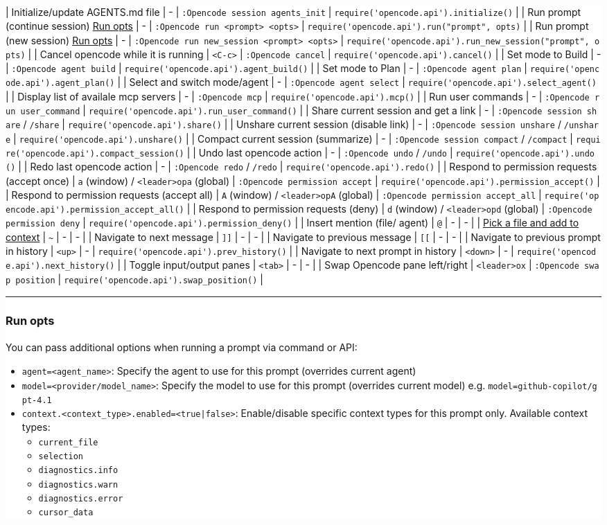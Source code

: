 | Initialize/update AGENTS.md file                    | -                                     | `:Opencode session agents_init`             | `require('opencode.api').initialize()`                                 |
| Run prompt (continue session) [Run opts](#run-opts) | -                                     | `:Opencode run <prompt> <opts>`             | `require('opencode.api').run("prompt", opts)`                          |
| Run prompt (new session) [Run opts](#run-opts)      | -                                     | `:Opencode run new_session <prompt> <opts>` | `require('opencode.api').run_new_session("prompt", opts)`              |
| Cancel opencode while it is running                 | `<C-c>`                               | `:Opencode cancel`                          | `require('opencode.api').cancel()`                                     |
| Set mode to Build                                   | -                                     | `:Opencode agent build`                     | `require('opencode.api').agent_build()`                                |
| Set mode to Plan                                    | -                                     | `:Opencode agent plan`                      | `require('opencode.api').agent_plan()`                                 |
| Select and switch mode/agent                        | -                                     | `:Opencode agent select`                    | `require('opencode.api').select_agent()`                               |
| Display list of availale mcp servers                | -                                     | `:Opencode mcp`                             | `require('opencode.api').mcp()`                                        |
| Run user commands                                   | -                                     | `:Opencode run user_command`                | `require('opencode.api').run_user_command()`                           |
| Share current session and get a link                | -                                     | `:Opencode session share` / `/share`        | `require('opencode.api').share()`                                      |
| Unshare current session (disable link)              | -                                     | `:Opencode session unshare` / `/unshare`    | `require('opencode.api').unshare()`                                    |
| Compact current session (summarize)                 | -                                     | `:Opencode session compact` / `/compact`    | `require('opencode.api').compact_session()`                            |
| Undo last opencode action                           | -                                     | `:Opencode undo` / `/undo`                  | `require('opencode.api').undo()`                                       |
| Redo last opencode action                           | -                                     | `:Opencode redo` / `/redo`                  | `require('opencode.api').redo()`                                       |
| Respond to permission requests (accept once)        | `a` (window) / `<leader>opa` (global) | `:Opencode permission accept`               | `require('opencode.api').permission_accept()`                          |
| Respond to permission requests (accept all)         | `A` (window) / `<leader>opA` (global) | `:Opencode permission accept_all`           | `require('opencode.api').permission_accept_all()`                      |
| Respond to permission requests (deny)               | `d` (window) / `<leader>opd` (global) | `:Opencode permission deny`                 | `require('opencode.api').permission_deny()`                            |
| Insert mention (file/ agent)                        | `@`                                   | -                                           | -                                                                      |
| [Pick a file and add to context](#file-mentions)    | `~`                                   | -                                           | -                                                                      |
| Navigate to next message                            | `]]`                                  | -                                           | -                                                                      |
| Navigate to previous message                        | `[[`                                  | -                                           | -                                                                      |
| Navigate to previous prompt in history              | `<up>`                                | -                                           | `require('opencode.api').prev_history()`                               |
| Navigate to next prompt in history                  | `<down>`                              | -                                           | `require('opencode.api').next_history()`                               |
| Toggle input/output panes                           | `<tab>`                               | -                                           | -                                                                      |
| Swap Opencode pane left/right                       | `<leader>ox`                          | `:Opencode swap position`                   | `require('opencode.api').swap_position()`                              |

---

### Run opts

You can pass additional options when running a prompt via command or API:

- `agent=<agent_name>`: Specify the agent to use for this prompt (overrides current agent)
- `model=<provider/model_name>`: Specify the model to use for this prompt (overrides current model) e.g. `model=github-copilot/gpt-4.1`
- `context.<context_type>.enabled=<true|false>`: Enable/disable specific context types for this prompt only. Available context types:
  - `current_file`
  - `selection`
  - `diagnostics.info`
  - `diagnostics.warn`
  - `diagnostics.error`
  - `cursor_data`

